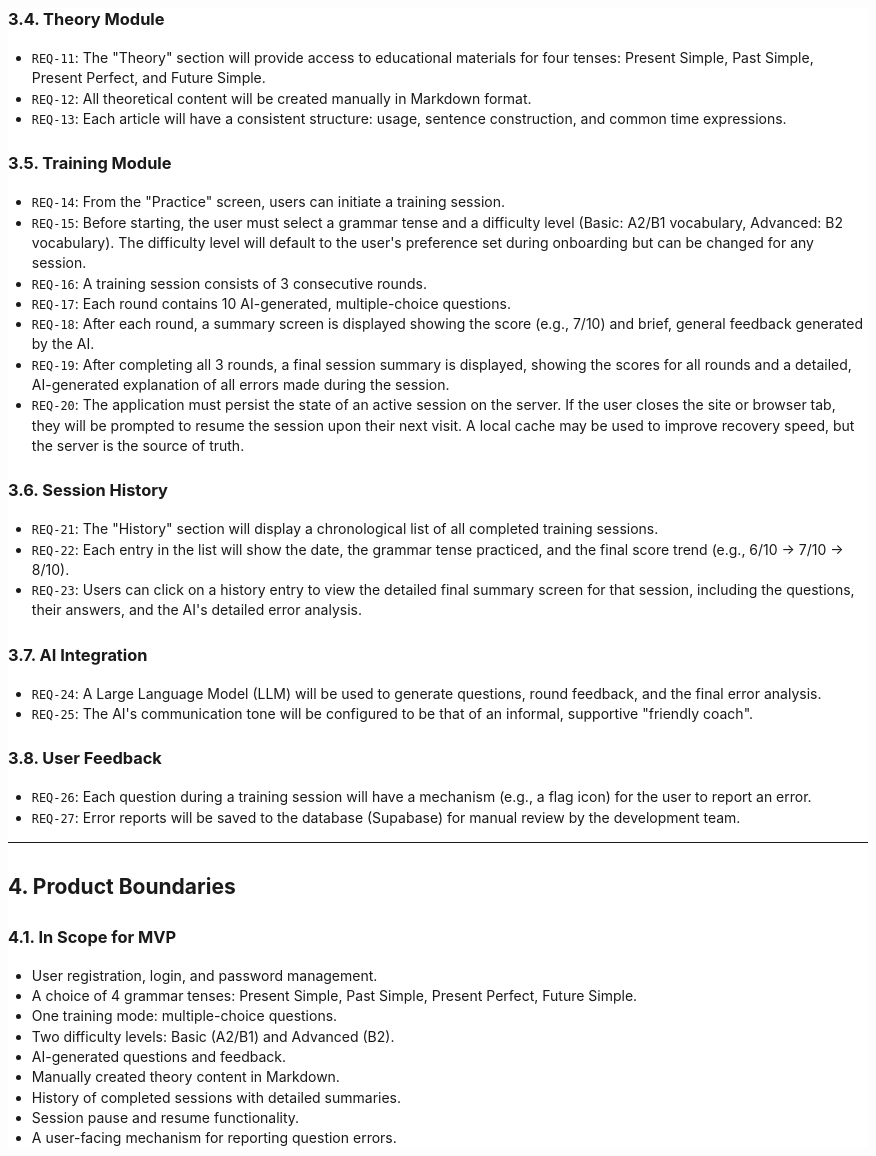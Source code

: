 ### 3.4. Theory Module
- `REQ-11`: The "Theory" section will provide access to educational materials for four tenses: Present Simple, Past Simple, Present Perfect, and Future Simple.
- `REQ-12`: All theoretical content will be created manually in Markdown format.
- `REQ-13`: Each article will have a consistent structure: usage, sentence construction, and common time expressions.

### 3.5. Training Module
- `REQ-14`: From the "Practice" screen, users can initiate a training session.
- `REQ-15`: Before starting, the user must select a grammar tense and a difficulty level (Basic: A2/B1 vocabulary, Advanced: B2 vocabulary). The difficulty level will default to the user's preference set during onboarding but can be changed for any session.
- `REQ-16`: A training session consists of 3 consecutive rounds.
- `REQ-17`: Each round contains 10 AI-generated, multiple-choice questions.
- `REQ-18`: After each round, a summary screen is displayed showing the score (e.g., 7/10) and brief, general feedback generated by the AI.
- `REQ-19`: After completing all 3 rounds, a final session summary is displayed, showing the scores for all rounds and a detailed, AI-generated explanation of all errors made during the session.
- `REQ-20`: The application must persist the state of an active session on the server. If the user closes the site or browser tab, they will be prompted to resume the session upon their next visit. A local cache may be used to improve recovery speed, but the server is the source of truth.

### 3.6. Session History
- `REQ-21`: The "History" section will display a chronological list of all completed training sessions.
- `REQ-22`: Each entry in the list will show the date, the grammar tense practiced, and the final score trend (e.g., 6/10 → 7/10 → 8/10).
- `REQ-23`: Users can click on a history entry to view the detailed final summary screen for that session, including the questions, their answers, and the AI's detailed error analysis.

### 3.7. AI Integration
- `REQ-24`: A Large Language Model (LLM) will be used to generate questions, round feedback, and the final error analysis.
- `REQ-25`: The AI's communication tone will be configured to be that of an informal, supportive "friendly coach".

### 3.8. User Feedback
- `REQ-26`: Each question during a training session will have a mechanism (e.g., a flag icon) for the user to report an error.
- `REQ-27`: Error reports will be saved to the database (Supabase) for manual review by the development team.

---
## 4. Product Boundaries
### 4.1. In Scope for MVP
- User registration, login, and password management.
- A choice of 4 grammar tenses: Present Simple, Past Simple, Present Perfect, Future Simple.
- One training mode: multiple-choice questions.
- Two difficulty levels: Basic (A2/B1) and Advanced (B2).
- AI-generated questions and feedback.
- Manually created theory content in Markdown.
- History of completed sessions with detailed summaries.
- Session pause and resume functionality.
- A user-facing mechanism for reporting question errors.
